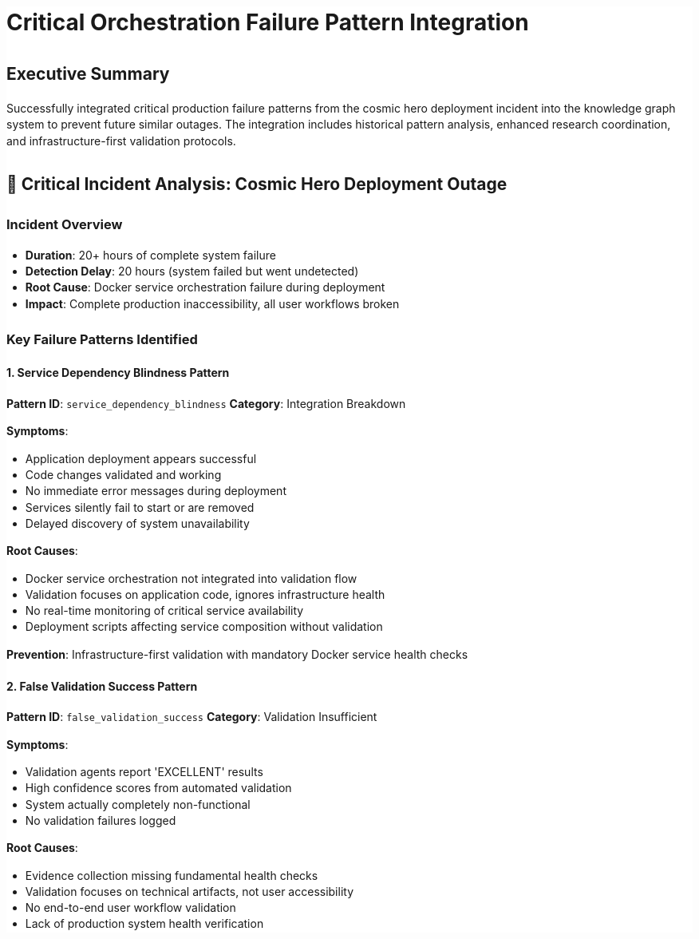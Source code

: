 # Critical Orchestration Failure Pattern Integration

## Executive Summary

Successfully integrated critical production failure patterns from the cosmic hero deployment incident into the knowledge graph system to prevent future similar outages. The integration includes historical pattern analysis, enhanced research coordination, and infrastructure-first validation protocols.

## 🚨 Critical Incident Analysis: Cosmic Hero Deployment Outage

### Incident Overview
- **Duration**: 20+ hours of complete system failure
- **Detection Delay**: 20 hours (system failed but went undetected)
- **Root Cause**: Docker service orchestration failure during deployment
- **Impact**: Complete production inaccessibility, all user workflows broken

### Key Failure Patterns Identified

#### 1. Service Dependency Blindness Pattern
**Pattern ID**: `service_dependency_blindness`
**Category**: Integration Breakdown

**Symptoms**:
- Application deployment appears successful
- Code changes validated and working 
- No immediate error messages during deployment
- Services silently fail to start or are removed
- Delayed discovery of system unavailability

**Root Causes**:
- Docker service orchestration not integrated into validation flow
- Validation focuses on application code, ignores infrastructure health
- No real-time monitoring of critical service availability
- Deployment scripts affecting service composition without validation

**Prevention**: Infrastructure-first validation with mandatory Docker service health checks

#### 2. False Validation Success Pattern
**Pattern ID**: `false_validation_success`
**Category**: Validation Insufficient

**Symptoms**:
- Validation agents report 'EXCELLENT' results
- High confidence scores from automated validation
- System actually completely non-functional
- No validation failures logged

**Root Causes**:
- Evidence collection missing fundamental health checks
- Validation focuses on technical artifacts, not user accessibility
- No end-to-end user workflow validation
- Lack of production system health verification
